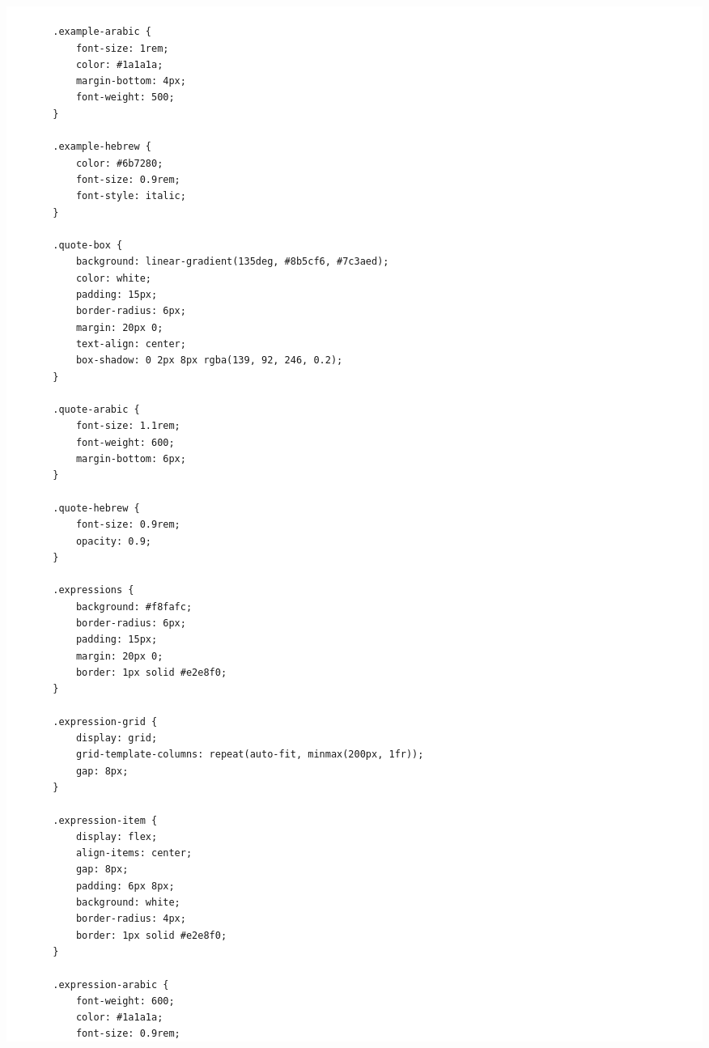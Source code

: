```html
        
        .example-arabic {
            font-size: 1rem;
            color: #1a1a1a;
            margin-bottom: 4px;
            font-weight: 500;
        }
        
        .example-hebrew {
            color: #6b7280;
            font-size: 0.9rem;
            font-style: italic;
        }
        
        .quote-box {
            background: linear-gradient(135deg, #8b5cf6, #7c3aed);
            color: white;
            padding: 15px;
            border-radius: 6px;
            margin: 20px 0;
            text-align: center;
            box-shadow: 0 2px 8px rgba(139, 92, 246, 0.2);
        }
        
        .quote-arabic {
            font-size: 1.1rem;
            font-weight: 600;
            margin-bottom: 6px;
        }
        
        .quote-hebrew {
            font-size: 0.9rem;
            opacity: 0.9;
        }
        
        .expressions {
            background: #f8fafc;
            border-radius: 6px;
            padding: 15px;
            margin: 20px 0;
            border: 1px solid #e2e8f0;
        }
        
        .expression-grid {
            display: grid;
            grid-template-columns: repeat(auto-fit, minmax(200px, 1fr));
            gap: 8px;
        }
        
        .expression-item {
            display: flex;
            align-items: center;
            gap: 8px;
            padding: 6px 8px;
            background: white;
            border-radius: 4px;
            border: 1px solid #e2e8f0;
        }
        
        .expression-arabic {
            font-weight: 600;
            color: #1a1a1a;
            font-size: 0.9rem;
```